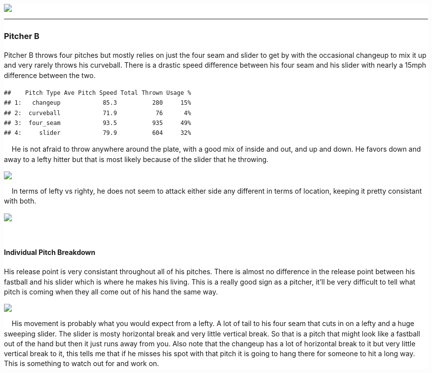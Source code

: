 <img src="giants_files/figure-gfm/Spray Chart-1.png" style="display: block; margin: auto;" />

------------------------------------------------------------------------

### Pitcher B

Pitcher B throws four pitches but mostly relies on just the four seam
and slider to get by with the occasional changeup to mix it up and very
rarely throws his curveball. There is a drastic speed difference between
his four seam and his slider with nearly a 15mph difference between the
two.    

    ##    Pitch Type Ave Pitch Speed Total Thrown Usage %
    ## 1:   changeup            85.3          280     15%
    ## 2:  curveball            71.9           76      4%
    ## 3:  four_seam            93.5          935     49%
    ## 4:     slider            79.9          604     32%

    He is not afraid to throw anywhere around the plate, with a good mix
of inside and out, and up and down. He favors down and away to a lefty
hitter but that is most likely because of the slider that he throwing.  
 

<img src="giants_files/figure-gfm/unnamed-chunk-2-1.png" style="display: block; margin: auto;" />

    In terms of lefty vs righty, he does not seem to attack either side
any different in terms of location, keeping it pretty consistant with
both.    

<img src="giants_files/figure-gfm/unnamed-chunk-3-1.png" style="display: block; margin: auto;" />

   

#### Individual Pitch Breakdown

His release point is very consistant throughout all of his pitches.
There is almost no difference in the release point between his fastball
and his slider which is where he makes his living. This is a really good
sign as a pitcher, it’ll be very difficult to tell what pitch is coming
when they all come out of his hand the same way.    

<img src="giants_files/figure-gfm/unnamed-chunk-4-1.png" style="display: block; margin: auto;" />

    His movement is probably what you would expect from a lefty. A lot
of tail to his four seam that cuts in on a lefty and a huge sweeping
slider. The slider is mosty horizontal break and very little vertical
break. So that is a pitch that might look like a fastball out of the
hand but then it just runs away from you. Also note that the changeup
has a lot of horizontal break to it but very little vertical break to
it, this tells me that if he misses his spot with that pitch it is going
to hang there for someone to hit a long way. This is something to watch
out for and work on.    
